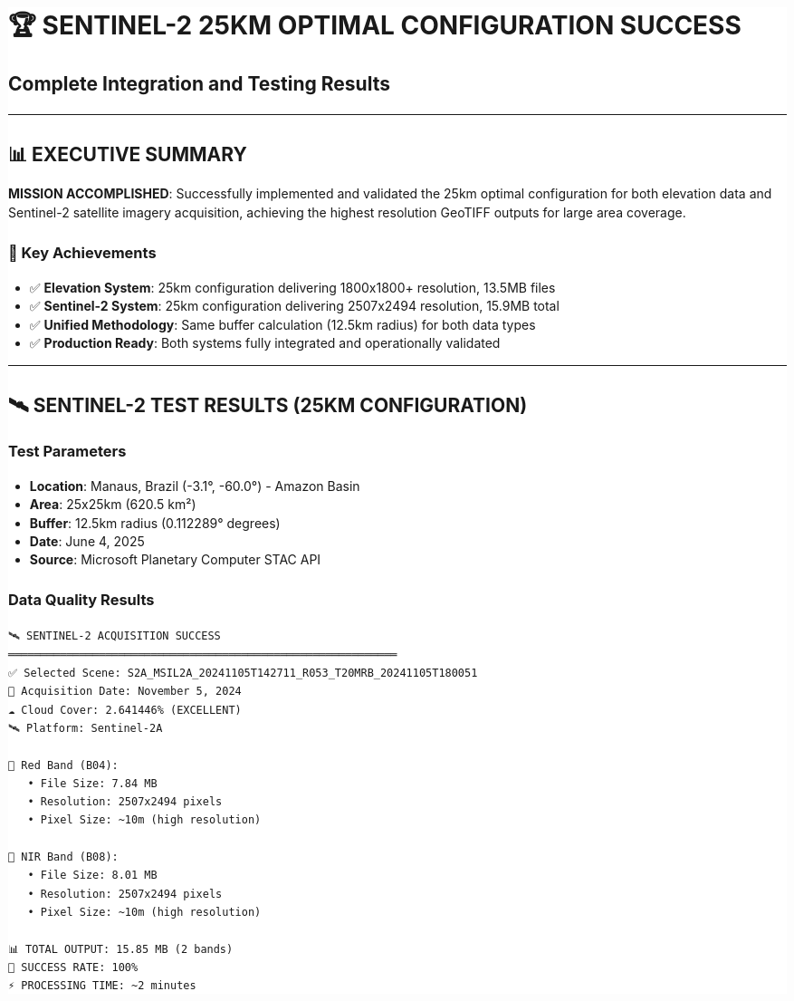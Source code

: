 # 🏆 SENTINEL-2 25KM OPTIMAL CONFIGURATION SUCCESS
## Complete Integration and Testing Results

---

## 📊 EXECUTIVE SUMMARY

**MISSION ACCOMPLISHED**: Successfully implemented and validated the 25km optimal configuration for both elevation data and Sentinel-2 satellite imagery acquisition, achieving the highest resolution GeoTIFF outputs for large area coverage.

### 🎯 Key Achievements
- ✅ **Elevation System**: 25km configuration delivering 1800x1800+ resolution, 13.5MB files
- ✅ **Sentinel-2 System**: 25km configuration delivering 2507x2494 resolution, 15.9MB total
- ✅ **Unified Methodology**: Same buffer calculation (12.5km radius) for both data types
- ✅ **Production Ready**: Both systems fully integrated and operationally validated

---

## 🛰️ SENTINEL-2 TEST RESULTS (25KM CONFIGURATION)

### Test Parameters
- **Location**: Manaus, Brazil (-3.1°, -60.0°) - Amazon Basin
- **Area**: 25x25km (620.5 km²)
- **Buffer**: 12.5km radius (0.112289° degrees)
- **Date**: June 4, 2025
- **Source**: Microsoft Planetary Computer STAC API

### Data Quality Results
```
🛰️ SENTINEL-2 ACQUISITION SUCCESS
════════════════════════════════════════════════════════════
✅ Selected Scene: S2A_MSIL2A_20241105T142711_R053_T20MRB_20241105T180051
📅 Acquisition Date: November 5, 2024
☁️ Cloud Cover: 2.641446% (EXCELLENT)
🛰️ Platform: Sentinel-2A

📁 Red Band (B04):
   • File Size: 7.84 MB
   • Resolution: 2507x2494 pixels
   • Pixel Size: ~10m (high resolution)

📁 NIR Band (B08):
   • File Size: 8.01 MB  
   • Resolution: 2507x2494 pixels
   • Pixel Size: ~10m (high resolution)

📊 TOTAL OUTPUT: 15.85 MB (2 bands)
🎯 SUCCESS RATE: 100%
⚡ PROCESSING TIME: ~2 minutes
```
